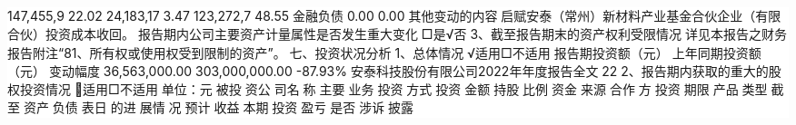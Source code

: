 147,455,9
22.02
24,183,17
3.47
123,272,7
48.55
金融负债
0.00
0.00
其他变动的内容
启赋安泰（常州）新材料产业基金合伙企业（有限合伙）投资成本收回。
报告期内公司主要资产计量属性是否发生重大变化
□是√否
3、截至报告期末的资产权利受限情况
详见本报告之财务报告附注“81、所有权或使用权受到限制的资产”。
七、投资状况分析
1、总体情况
√适用□不适用
报告期投资额（元）
上年同期投资额（元）
变动幅度
36,563,000.00
303,000,000.00
-87.93%
安泰科技股份有限公司2022年年度报告全文
22
2、报告期内获取的重大的股权投资情况
适用□不适用
单位：元
被投
资公
司名
称
主要
业务
投资
方式
投资
金额
持股
比例
资金
来源
合作
方
投资
期限
产品
类型
截至
资产
负债
表日
的进
展情
况
预计
收益
本期
投资
盈亏
是否
涉诉
披露